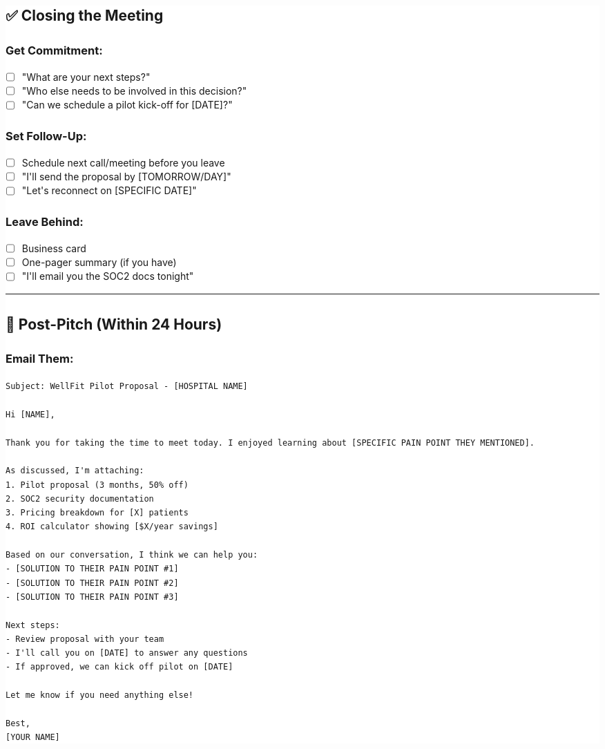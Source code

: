 
## ✅ Closing the Meeting

### Get Commitment:
- [ ] "What are your next steps?"
- [ ] "Who else needs to be involved in this decision?"
- [ ] "Can we schedule a pilot kick-off for [DATE]?"

### Set Follow-Up:
- [ ] Schedule next call/meeting before you leave
- [ ] "I'll send the proposal by [TOMORROW/DAY]"
- [ ] "Let's reconnect on [SPECIFIC DATE]"

### Leave Behind:
- [ ] Business card
- [ ] One-pager summary (if you have)
- [ ] "I'll email you the SOC2 docs tonight"

---

## 📧 Post-Pitch (Within 24 Hours)

### Email Them:
```
Subject: WellFit Pilot Proposal - [HOSPITAL NAME]

Hi [NAME],

Thank you for taking the time to meet today. I enjoyed learning about [SPECIFIC PAIN POINT THEY MENTIONED].

As discussed, I'm attaching:
1. Pilot proposal (3 months, 50% off)
2. SOC2 security documentation
3. Pricing breakdown for [X] patients
4. ROI calculator showing [$X/year savings]

Based on our conversation, I think we can help you:
- [SOLUTION TO THEIR PAIN POINT #1]
- [SOLUTION TO THEIR PAIN POINT #2]
- [SOLUTION TO THEIR PAIN POINT #3]

Next steps:
- Review proposal with your team
- I'll call you on [DATE] to answer any questions
- If approved, we can kick off pilot on [DATE]

Let me know if you need anything else!

Best,
[YOUR NAME]
```
